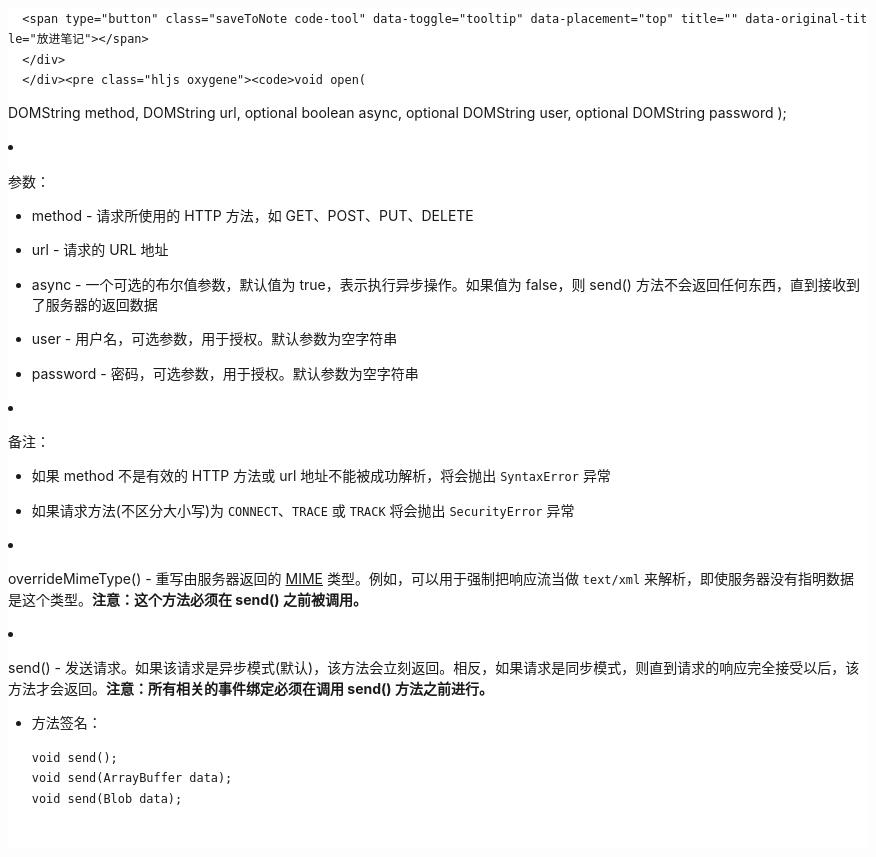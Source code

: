       <span type="button" class="saveToNote code-tool" data-toggle="tooltip" data-placement="top" title="" data-original-title="放进笔记"></span>
      </div>
      </div><pre class="hljs oxygene"><code>void open(
   DOMString <span class="hljs-function"><span class="hljs-keyword">method</span>,
   <span class="hljs-title">DOMString</span> <span class="hljs-title">url</span>,
   <span class="hljs-title">optional</span> <span class="hljs-title">boolean</span> <span class="hljs-title">async</span>,
   <span class="hljs-title">optional</span> <span class="hljs-title">DOMString</span> <span class="hljs-title">user</span>,
   <span class="hljs-title">optional</span> <span class="hljs-title">DOMString</span> <span class="hljs-title">password</span>
);</span></code></pre>
</li>
<li>
<p>参数：</p>
<ul>
<li><p>method - 请求所使用的 HTTP 方法，如 GET、POST、PUT、DELETE</p></li>
<li><p>url - 请求的 URL 地址</p></li>
<li><p>async - 一个可选的布尔值参数，默认值为 true，表示执行异步操作。如果值为 false，则 send() 方法不会返回任何东西，直到接收到了服务器的返回数据</p></li>
<li><p>user - 用户名，可选参数，用于授权。默认参数为空字符串</p></li>
<li><p>password - 密码，可选参数，用于授权。默认参数为空字符串</p></li>
</ul>
</li>
<li>
<p>备注：</p>
<ul>
<li><p>如果 method 不是有效的 HTTP 方法或 url 地址不能被成功解析，将会抛出 <code>SyntaxError</code> 异常</p></li>
<li><p>如果请求方法(不区分大小写)为 <code>CONNECT</code>、<code>TRACE</code> 或 <code>TRACK</code> 将会抛出 <code>SecurityError</code> 异常</p></li>
</ul>
</li>
</ul>
</li>
<li><p>overrideMimeType() - 重写由服务器返回的 <a href="https://zh.wikipedia.org/wiki/%E5%A4%9A%E7%94%A8%E9%80%94%E4%BA%92%E8%81%AF%E7%B6%B2%E9%83%B5%E4%BB%B6%E6%93%B4%E5%B1%95" rel="nofollow noreferrer" target="_blank">MIME</a> 类型。例如，可以用于强制把响应流当做 <code>text/xml</code> 来解析，即使服务器没有指明数据是这个类型。<strong>注意：这个方法必须在 send() 之前被调用。</strong></p></li>
<li>
<p>send() - 发送请求。如果该请求是异步模式(默认)，该方法会立刻返回。相反，如果请求是同步模式，则直到请求的响应完全接受以后，该方法才会返回。<strong>注意：所有相关的事件绑定必须在调用 send() 方法之前进行。</strong></p>
<ul><li>
<p>方法签名：</p>
<div class="widget-codetool" style="display:none;">
      <div class="widget-codetool--inner">
      <span class="selectCode code-tool" data-toggle="tooltip" data-placement="top" title="" data-original-title="全选"></span>
      <span type="button" class="copyCode code-tool" data-toggle="tooltip" data-placement="top" data-clipboard-text="void send();
void send(ArrayBuffer data);
void send(Blob data);
void send(Document data);
void send(DOMString? data);
void send(FormData data);" title="" data-original-title="复制"></span>
      <span type="button" class="saveToNote code-tool" data-toggle="tooltip" data-placement="top" title="" data-original-title="放进笔记"></span>
      </div>
      </div><pre class="hljs cpp"><code><span class="hljs-function"><span class="hljs-keyword">void</span> <span class="hljs-title">send</span><span class="hljs-params">()</span></span>;
<span class="hljs-function"><span class="hljs-keyword">void</span> <span class="hljs-title">send</span><span class="hljs-params">(ArrayBuffer data)</span></span>;
<span class="hljs-function"><span class="hljs-keyword">void</span> <span class="hljs-title">send</span><span class="hljs-params">(Blob data)</span></span>;
